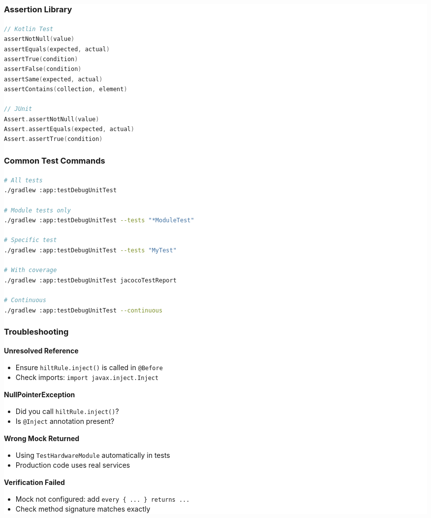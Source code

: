 ### Assertion Library

```kotlin
// Kotlin Test
assertNotNull(value)
assertEquals(expected, actual)
assertTrue(condition)
assertFalse(condition)
assertSame(expected, actual)
assertContains(collection, element)

// JUnit
Assert.assertNotNull(value)
Assert.assertEquals(expected, actual)
Assert.assertTrue(condition)
```

### Common Test Commands

```bash
# All tests
./gradlew :app:testDebugUnitTest

# Module tests only
./gradlew :app:testDebugUnitTest --tests "*ModuleTest"

# Specific test
./gradlew :app:testDebugUnitTest --tests "MyTest"

# With coverage
./gradlew :app:testDebugUnitTest jacocoTestReport

# Continuous
./gradlew :app:testDebugUnitTest --continuous
```

### Troubleshooting

**Unresolved Reference**
- Ensure `hiltRule.inject()` is called in `@Before`
- Check imports: `import javax.inject.Inject`

**NullPointerException**
- Did you call `hiltRule.inject()`?
- Is `@Inject` annotation present?

**Wrong Mock Returned**
- Using `TestHardwareModule` automatically in tests
- Production code uses real services

**Verification Failed**
- Mock not configured: add `every { ... } returns ...`
- Check method signature matches exactly
